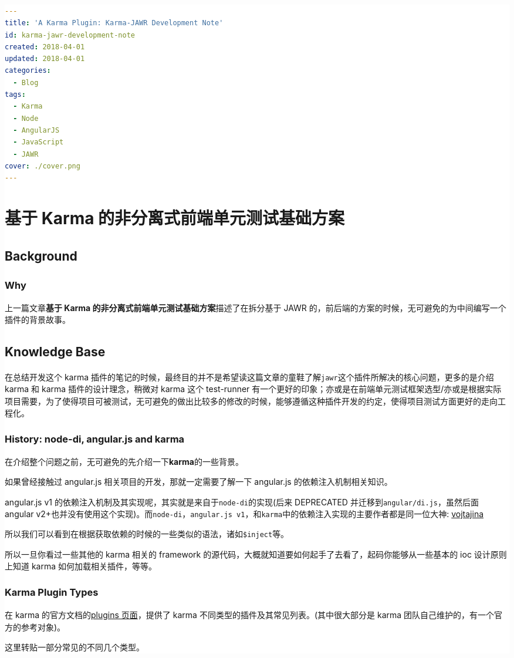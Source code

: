 ```yaml
---
title: 'A Karma Plugin: Karma-JAWR Development Note'
id: karma-jawr-development-note
created: 2018-04-01
updated: 2018-04-01
categories:
  - Blog
tags:
  - Karma
  - Node
  - AngularJS
  - JavaScript
  - JAWR
cover: ./cover.png
---
```


# 基于 Karma 的非分离式前端单元测试基础方案

## Background

### Why

上一篇文章**基于 Karma 的非分离式前端单元测试基础方案**描述了在拆分基于 JAWR 的，前后端的方案的时候，无可避免的为中间编写一个插件的背景故事。

## Knowledge Base

在总结开发这个 karma 插件的笔记的时候，最终目的并不是希望读这篇文章的童鞋了解`jawr`这个插件所解决的核心问题，更多的是介绍 karma 和 karma 插件的设计理念，稍微对 karma 这个 test-runner 有一个更好的印象；亦或是在前端单元测试框架选型/亦或是根据实际项目需要，为了使得项目可被测试，无可避免的做出比较多的修改的时候，能够遵循这种插件开发的约定，使得项目测试方面更好的走向工程化。

### History: node-di, angular.js and karma

在介绍整个问题之前，无可避免的先介绍一下**karma**的一些背景。

如果曾经接触过 angular.js 相关项目的开发，那就一定需要了解一下 angular.js 的依赖注入机制相关知识。

angular.js v1 的依赖注入机制及其实现呢，其实就是来自于`node-di`的实现(后来 DEPRECATED 并迁移到`angular/di.js`，虽然后面 angular v2+也并没有使用这个实现)。而`node-di`，`angular.js v1`，和`karma`中的依赖注入实现的主要作者都是同一位大神: [vojtajina](https://github.com/vojtajina)

所以我们可以看到在根据获取依赖的时候的一些类似的语法，诸如`$inject`等。

所以一旦你看过一些其他的 karma 相关的 framework 的源代码，大概就知道要如何起手了去看了，起码你能够从一些基本的 ioc 设计原则上知道 karma 如何加载相关插件，等等。

### Karma Plugin Types

在 karma 的官方文档的[plugins 页面](https://karma-runner.github.io/2.0/dev/plugins.html)，提供了 karma 不同类型的插件及其常见列表。(其中很大部分是 karma 团队自己维护的，有一个官方的参考对象)。

这里转贴一部分常见的不同几个类型。
